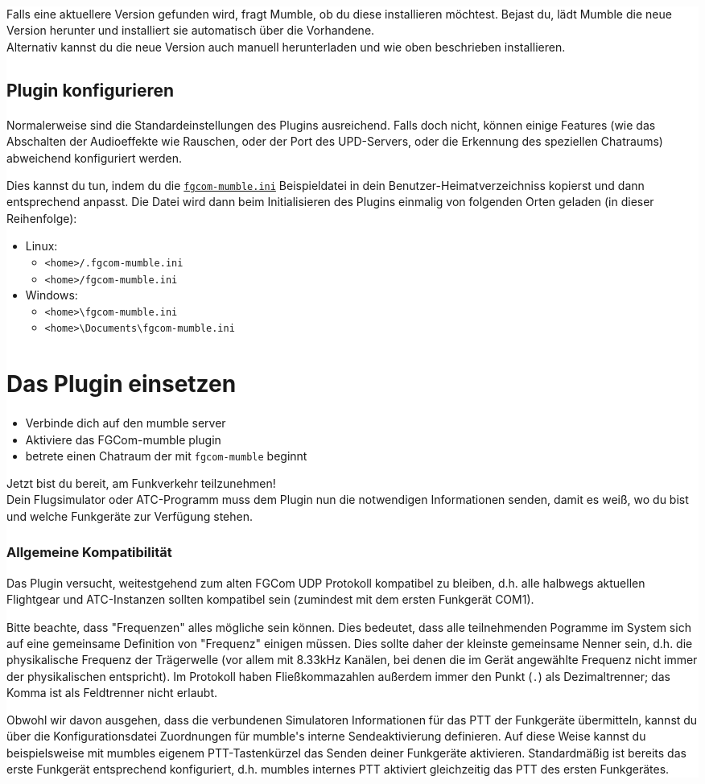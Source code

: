 Falls eine aktuellere Version gefunden wird, fragt Mumble, ob du diese installieren möchtest. Bejast du, lädt Mumble die neue Version herunter und installiert sie automatisch über die Vorhandene.  
Alternativ kannst du die neue Version auch manuell herunterladen und wie oben beschrieben installieren.


Plugin konfigurieren
-----------------------
Normalerweise sind die Standardeinstellungen des Plugins ausreichend. Falls doch nicht, können einige Features (wie das Abschalten der Audioeffekte wie Rauschen, oder der Port des UPD-Servers, oder die Erkennung des speziellen Chatraums) abweichend konfiguriert werden.

Dies kannst du tun, indem du die [`fgcom-mumble.ini`](client/mumble-plugin/fgcom-mumble.ini) Beispieldatei in dein Benutzer-Heimatverzeichniss kopierst und dann entsprechend anpasst. Die Datei wird dann beim Initialisieren des Plugins einmalig von folgenden Orten geladen (in dieser Reihenfolge):

- Linux:
  - `<home>/.fgcom-mumble.ini`
  - `<home>/fgcom-mumble.ini`
- Windows:
  - `<home>\fgcom-mumble.ini`
  - `<home>\Documents\fgcom-mumble.ini`



Das Plugin einsetzen
====================
- Verbinde dich auf den mumble server
- Aktiviere das FGCom-mumble plugin
- betrete einen Chatraum der mit `fgcom-mumble` beginnt

Jetzt bist du bereit, am Funkverkehr teilzunehmen!  
Dein Flugsimulator oder ATC-Programm muss dem Plugin nun die notwendigen Informationen senden, damit es weiß, wo du bist und welche Funkgeräte zur Verfügung stehen.


### Allgemeine Kompatibilität
Das Plugin versucht, weitestgehend zum alten FGCom UDP Protokoll kompatibel zu bleiben, d.h. alle halbwegs aktuellen Flightgear und ATC-Instanzen
sollten kompatibel sein (zumindest mit dem ersten Funkgerät COM1).

Bitte beachte, dass "Frequenzen" alles mögliche sein können. Dies bedeutet, dass alle teilnehmenden Pogramme im System sich auf eine gemeinsame Definition von "Frequenz" einigen müssen.
Dies sollte daher der kleinste gemeinsame Nenner sein, d.h. die physikalische Frequenz der Trägerwelle (vor allem mit 8.33kHz Kanälen, bei denen die im Gerät angewählte Frequenz nicht immer der physikalischen entspricht).
Im Protokoll haben Fließkommazahlen außerdem immer den Punkt (`.`) als Dezimaltrenner; das Komma ist als Feldtrenner nicht erlaubt.

Obwohl wir davon ausgehen, dass die verbundenen Simulatoren Informationen für das PTT der Funkgeräte übermitteln, kannst du über die Konfigurationsdatei Zuordnungen für mumble's interne Sendeaktivierung definieren. Auf diese Weise kannst du beispielsweise mit mumbles eigenem PTT-Tastenkürzel das Senden deiner Funkgeräte aktivieren. Standardmäßig ist bereits das erste Funkgerät entsprechend konfiguriert, d.h. mumbles internes PTT aktiviert gleichzeitig das PTT des ersten Funkgerätes.

